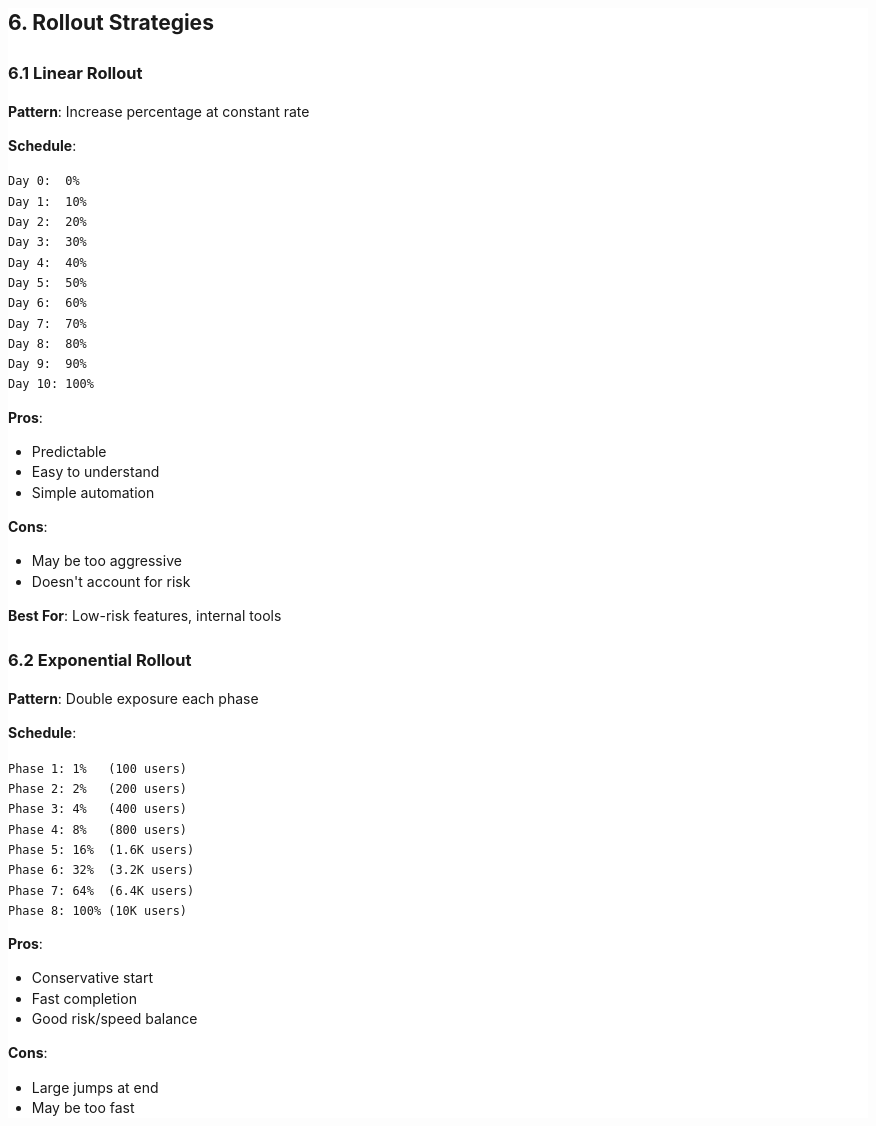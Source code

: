## 6. Rollout Strategies

### 6.1 Linear Rollout

**Pattern**: Increase percentage at constant rate

**Schedule**:
```
Day 0:  0%
Day 1:  10%
Day 2:  20%
Day 3:  30%
Day 4:  40%
Day 5:  50%
Day 6:  60%
Day 7:  70%
Day 8:  80%
Day 9:  90%
Day 10: 100%
```

**Pros**:
- Predictable
- Easy to understand
- Simple automation

**Cons**:
- May be too aggressive
- Doesn't account for risk

**Best For**: Low-risk features, internal tools

### 6.2 Exponential Rollout

**Pattern**: Double exposure each phase

**Schedule**:
```
Phase 1: 1%   (100 users)
Phase 2: 2%   (200 users)
Phase 3: 4%   (400 users)
Phase 4: 8%   (800 users)
Phase 5: 16%  (1.6K users)
Phase 6: 32%  (3.2K users)
Phase 7: 64%  (6.4K users)
Phase 8: 100% (10K users)
```

**Pros**:
- Conservative start
- Fast completion
- Good risk/speed balance

**Cons**:
- Large jumps at end
- May be too fast
